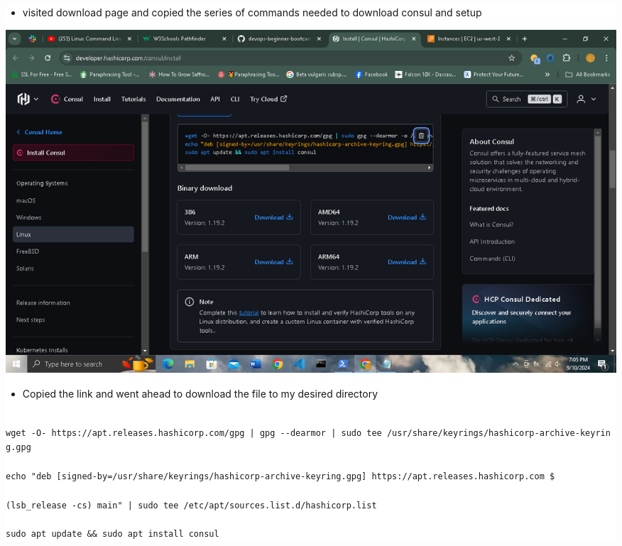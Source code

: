 - visited download page and copied the series of commands needed to download consul and setup

![download](/Project5/img/4_copy_consul_download_command.png)

- Copied the link and went ahead to download the file to my desired directory

```

wget -O- https://apt.releases.hashicorp.com/gpg | gpg --dearmor | sudo tee /usr/share/keyrings/hashicorp-archive-keyring.gpg

echo "deb [signed-by=/usr/share/keyrings/hashicorp-archive-keyring.gpg] https://apt.releases.hashicorp.com $

(lsb_release -cs) main" | sudo tee /etc/apt/sources.list.d/hashicorp.list

sudo apt update && sudo apt install consul

```
